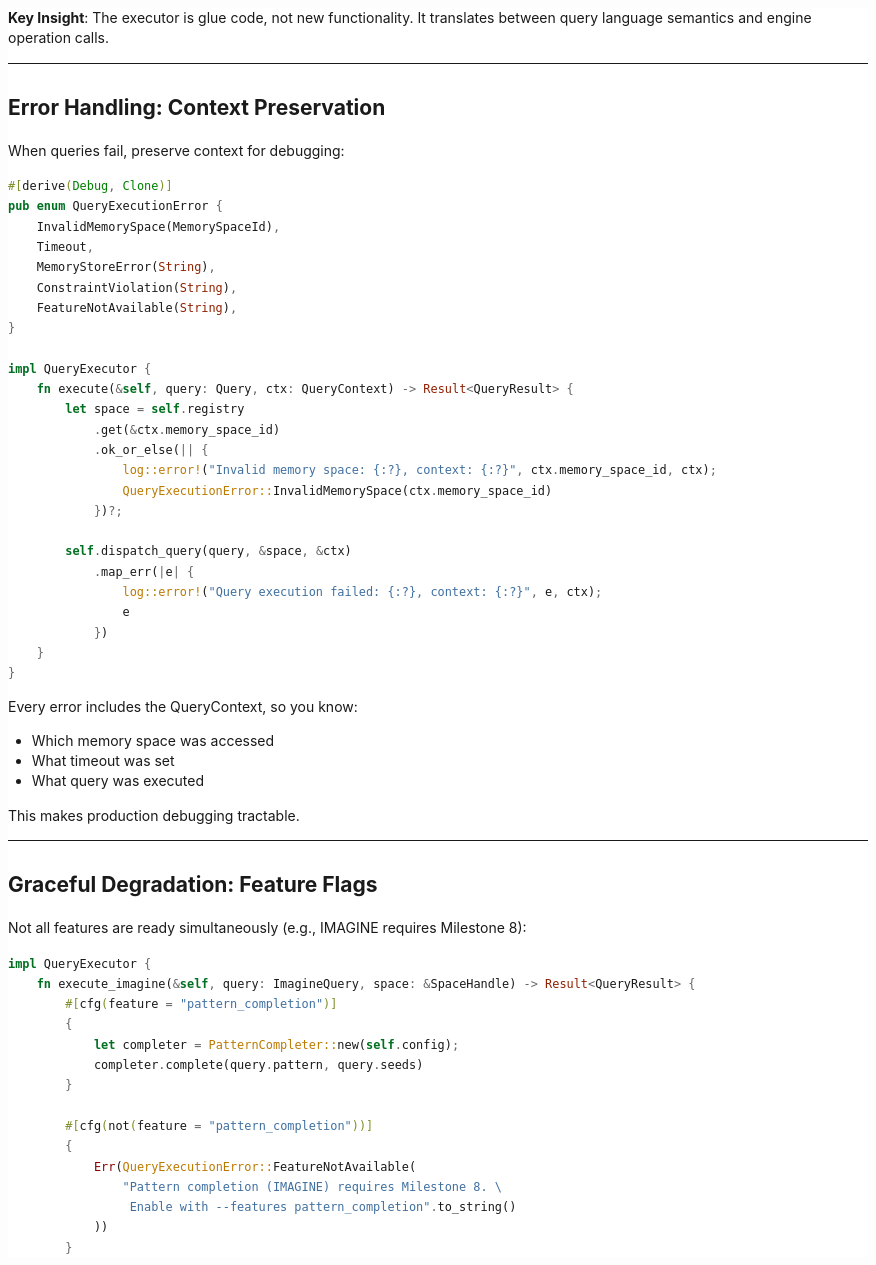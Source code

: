 **Key Insight**: The executor is glue code, not new functionality. It translates between query language semantics and engine operation calls.

---

## Error Handling: Context Preservation

When queries fail, preserve context for debugging:

```rust
#[derive(Debug, Clone)]
pub enum QueryExecutionError {
    InvalidMemorySpace(MemorySpaceId),
    Timeout,
    MemoryStoreError(String),
    ConstraintViolation(String),
    FeatureNotAvailable(String),
}

impl QueryExecutor {
    fn execute(&self, query: Query, ctx: QueryContext) -> Result<QueryResult> {
        let space = self.registry
            .get(&ctx.memory_space_id)
            .ok_or_else(|| {
                log::error!("Invalid memory space: {:?}, context: {:?}", ctx.memory_space_id, ctx);
                QueryExecutionError::InvalidMemorySpace(ctx.memory_space_id)
            })?;

        self.dispatch_query(query, &space, &ctx)
            .map_err(|e| {
                log::error!("Query execution failed: {:?}, context: {:?}", e, ctx);
                e
            })
    }
}
```

Every error includes the QueryContext, so you know:
- Which memory space was accessed
- What timeout was set
- What query was executed

This makes production debugging tractable.

---

## Graceful Degradation: Feature Flags

Not all features are ready simultaneously (e.g., IMAGINE requires Milestone 8):

```rust
impl QueryExecutor {
    fn execute_imagine(&self, query: ImagineQuery, space: &SpaceHandle) -> Result<QueryResult> {
        #[cfg(feature = "pattern_completion")]
        {
            let completer = PatternCompleter::new(self.config);
            completer.complete(query.pattern, query.seeds)
        }

        #[cfg(not(feature = "pattern_completion"))]
        {
            Err(QueryExecutionError::FeatureNotAvailable(
                "Pattern completion (IMAGINE) requires Milestone 8. \
                 Enable with --features pattern_completion".to_string()
            ))
        }
```